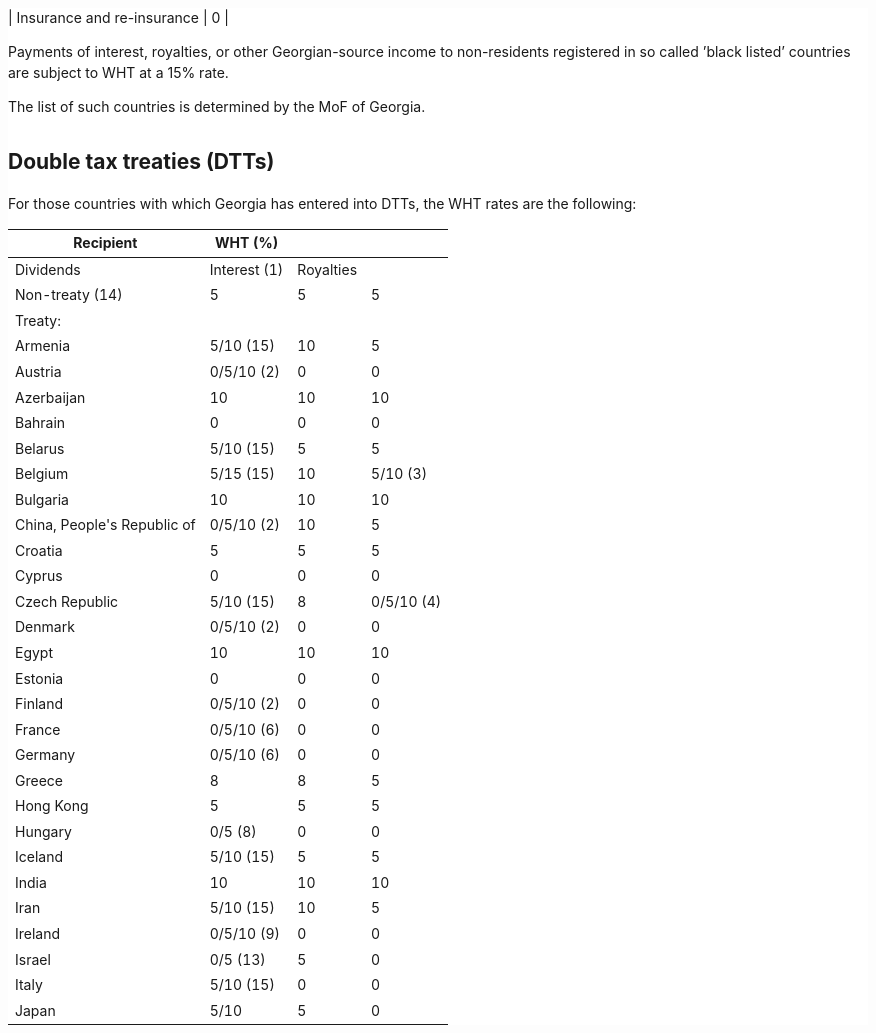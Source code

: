 | Insurance and re-insurance | 0 |

Payments of interest, royalties, or other Georgian-source income to non-residents registered in so called ’black listed’ countries are subject to WHT at a 15% rate.

The list of such countries is determined by the MoF of Georgia.

## Double tax treaties (DTTs)

For those countries with which Georgia has entered into DTTs, the WHT rates are the following:

| Recipient | WHT (%) | | |
| --- | --- | --- | --- |
| Dividends | Interest (1) | Royalties |
| Non-treaty (14) | 5 | 5 | 5 |
| Treaty: |  |  |  |
| Armenia | 5/10 (15) | 10 | 5 |
| Austria | 0/5/10 (2) | 0 | 0 |
| Azerbaijan | 10 | 10 | 10 |
| Bahrain | 0 | 0 | 0 |
| Belarus | 5/10 (15) | 5 | 5 |
| Belgium | 5/15 (15) | 10 | 5/10 (3) |
| Bulgaria | 10 | 10 | 10 |
| China, People's Republic of | 0/5/10 (2) | 10 | 5 |
| Croatia | 5 | 5 | 5 |
| Cyprus | 0 | 0 | 0 |
| Czech Republic | 5/10 (15) | 8 | 0/5/10 (4) |
| Denmark | 0/5/10 (2) | 0 | 0 |
| Egypt | 10 | 10 | 10 |
| Estonia | 0 | 0 | 0 |
| Finland | 0/5/10 (2) | 0 | 0 |
| France | 0/5/10 (6) | 0 | 0 |
| Germany | 0/5/10 (6) | 0 | 0 |
| Greece | 8 | 8 | 5 |
| Hong Kong | 5 | 5 | 5 |
| Hungary | 0/5 (8) | 0 | 0 |
| Iceland | 5/10 (15) | 5 | 5 |
| India | 10 | 10 | 10 |
| Iran | 5/10 (15) | 10 | 5 |
| Ireland | 0/5/10 (9) | 0 | 0 |
| Israel | 0/5 (13) | 5 | 0 |
| Italy | 5/10 (15) | 0 | 0 |
| Japan | 5/10 | 5 | 0 |